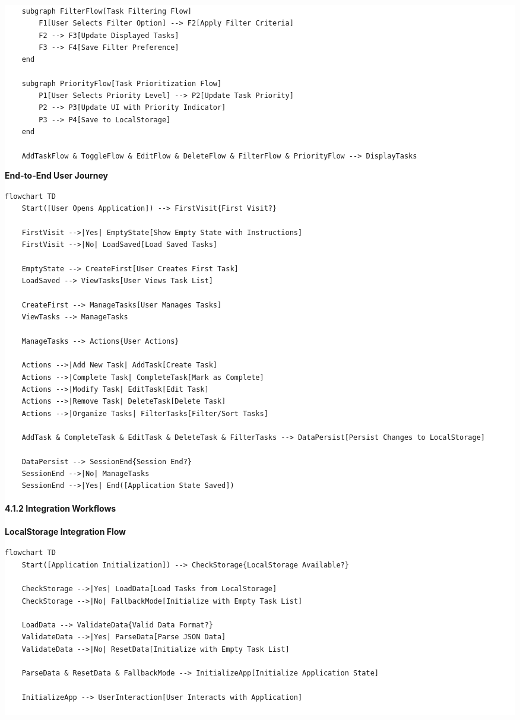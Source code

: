 ```mermaid
    subgraph FilterFlow[Task Filtering Flow]
        F1[User Selects Filter Option] --> F2[Apply Filter Criteria]
        F2 --> F3[Update Displayed Tasks]
        F3 --> F4[Save Filter Preference]
    end
    
    subgraph PriorityFlow[Task Prioritization Flow]
        P1[User Selects Priority Level] --> P2[Update Task Priority]
        P2 --> P3[Update UI with Priority Indicator]
        P3 --> P4[Save to LocalStorage]
    end
    
    AddTaskFlow & ToggleFlow & EditFlow & DeleteFlow & FilterFlow & PriorityFlow --> DisplayTasks
```

**End-to-End User Journey**

```mermaid
flowchart TD
    Start([User Opens Application]) --> FirstVisit{First Visit?}
    
    FirstVisit -->|Yes| EmptyState[Show Empty State with Instructions]
    FirstVisit -->|No| LoadSaved[Load Saved Tasks]
    
    EmptyState --> CreateFirst[User Creates First Task]
    LoadSaved --> ViewTasks[User Views Task List]
    
    CreateFirst --> ManageTasks[User Manages Tasks]
    ViewTasks --> ManageTasks
    
    ManageTasks --> Actions{User Actions}
    
    Actions -->|Add New Task| AddTask[Create Task]
    Actions -->|Complete Task| CompleteTask[Mark as Complete]
    Actions -->|Modify Task| EditTask[Edit Task]
    Actions -->|Remove Task| DeleteTask[Delete Task]
    Actions -->|Organize Tasks| FilterTasks[Filter/Sort Tasks]
    
    AddTask & CompleteTask & EditTask & DeleteTask & FilterTasks --> DataPersist[Persist Changes to LocalStorage]
    
    DataPersist --> SessionEnd{Session End?}
    SessionEnd -->|No| ManageTasks
    SessionEnd -->|Yes| End([Application State Saved])
```

#### 4.1.2 Integration Workflows

**LocalStorage Integration Flow**

```mermaid
flowchart TD
    Start([Application Initialization]) --> CheckStorage{LocalStorage Available?}
    
    CheckStorage -->|Yes| LoadData[Load Tasks from LocalStorage]
    CheckStorage -->|No| FallbackMode[Initialize with Empty Task List]
    
    LoadData --> ValidateData{Valid Data Format?}
    ValidateData -->|Yes| ParseData[Parse JSON Data]
    ValidateData -->|No| ResetData[Initialize with Empty Task List]
    
    ParseData & ResetData & FallbackMode --> InitializeApp[Initialize Application State]
    
    InitializeApp --> UserInteraction[User Interacts with Application]
    
```